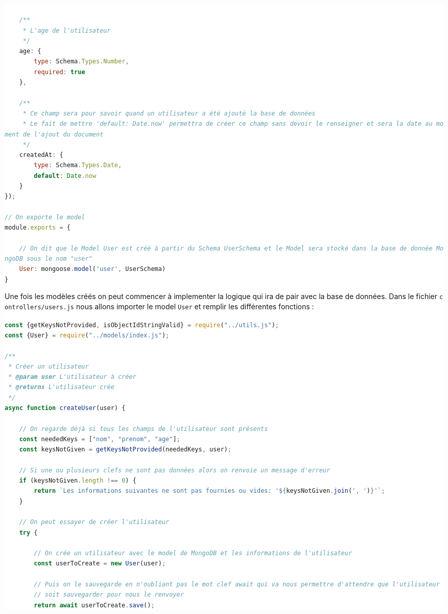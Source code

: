 ```javascript

    /**
     * L'age de l'utilisateur
     */
    age: {
        type: Schema.Types.Number,
        required: true
    },

    /**
     * Ce champ sera pour savoir quand un utilisateur a été ajouté la base de données
     * Le fait de mettre 'default: Date.now' permettra de créer ce champ sans devoir le renseigner et sera la date au moment de l'ajout du document
     */
    createdAt: {
        type: Schema.Types.Date,
        default: Date.now
    }
});

// On exporte le model
module.exports = {

    // On dit que le Model User est créé à partir du Schema UserSchema et le Model sera stocké dans la base de donnée MongoDB sous le nom "user"
    User: mongoose.model('user', UserSchema)
}
```

Une fois les modèles créés on peut commencer à implementer la logique qui ira de pair avec la base de données. Dans le fichier `controllers/users.js` nous allons importer le model `User` et remplir les différentes fonctions :

```javascript
const {getKeysNotProvided, isObjectIdStringValid} = require("../utils.js");
const {User} = require("../models/index.js");

/**
 * Créer un utilisateur
 * @param user L'utilisateur à créer
 * @returns L'utilisateur crée
 */
async function createUser(user) {

    // On regarde déjà si tous les champs de l'utilisateur sont présents
    const neededKeys = ["nom", "prenom", "age"];
    const keysNotGiven = getKeysNotProvided(neededKeys, user);

    // Si une ou plusieurs clefs ne sont pas données alors on renvoie un message d'erreur
    if (keysNotGiven.length !== 0) {
        return `Les informations suivantes ne sont pas fournies ou vides: '${keysNotGiven.join(', ')}'`;
    }

    // On peut essayer de créer l'utilisateur
    try {

        // On crée un utilisateur avec le model de MongoDB et les informations de l'utilisateur
        const userToCreate = new User(user);

        // Puis on le sauvegarde en n'oubliant pas le mot clef await qui va nous permettre d'attendre que l'utilisateur
        // soit sauvegarder pour nous le renvoyer
        return await userToCreate.save();
```